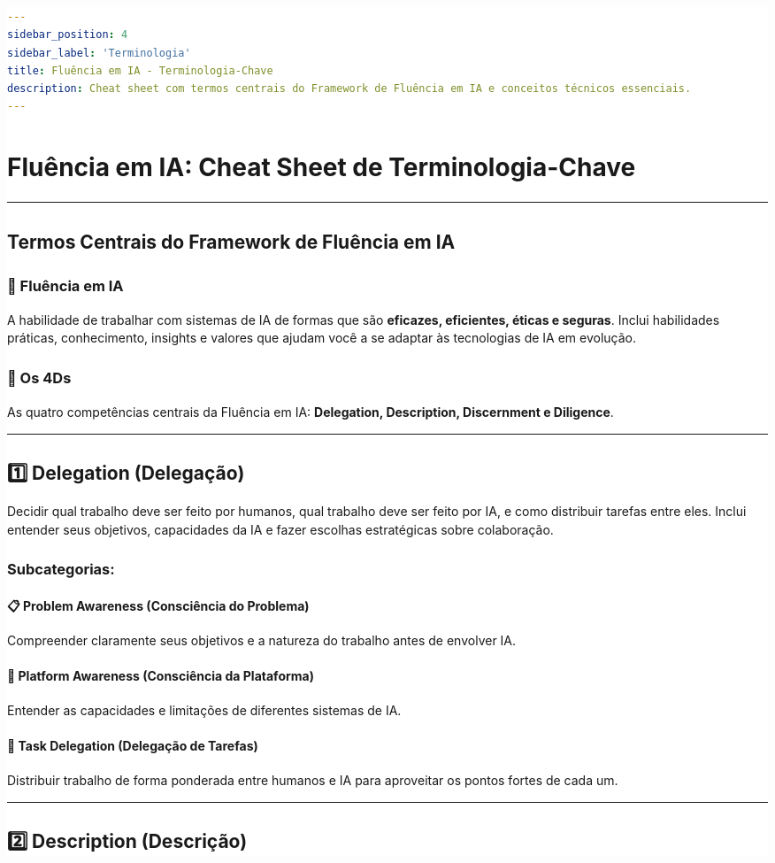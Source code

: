 ```yaml
---
sidebar_position: 4
sidebar_label: 'Terminologia'
title: Fluência em IA - Terminologia-Chave
description: Cheat sheet com termos centrais do Framework de Fluência em IA e conceitos técnicos essenciais.
---
```


# Fluência em IA: Cheat Sheet de Terminologia-Chave

---

## Termos Centrais do Framework de Fluência em IA

### 🎯 Fluência em IA
A habilidade de trabalhar com sistemas de IA de formas que são **eficazes, eficientes, éticas e seguras**. Inclui habilidades práticas, conhecimento, insights e valores que ajudam você a se adaptar às tecnologias de IA em evolução.

### 🔢 Os 4Ds
As quatro competências centrais da Fluência em IA: **Delegation, Description, Discernment e Diligence**.

---

## 1️⃣ Delegation (Delegação)

Decidir qual trabalho deve ser feito por humanos, qual trabalho deve ser feito por IA, e como distribuir tarefas entre eles. Inclui entender seus objetivos, capacidades da IA e fazer escolhas estratégicas sobre colaboração.

### Subcategorias:

#### 📋 **Problem Awareness (Consciência do Problema)**
Compreender claramente seus objetivos e a natureza do trabalho antes de envolver IA.

#### 🔧 **Platform Awareness (Consciência da Plataforma)**
Entender as capacidades e limitações de diferentes sistemas de IA.

#### 🤝 **Task Delegation (Delegação de Tarefas)**
Distribuir trabalho de forma ponderada entre humanos e IA para aproveitar os pontos fortes de cada um.

---

## 2️⃣ Description (Descrição)
